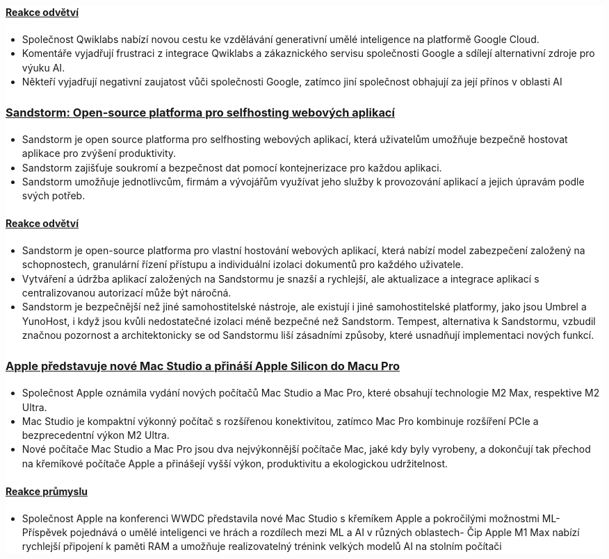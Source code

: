 #### [Reakce odvětví](http://news.ycombinator.com/item?id=36192195)

- Společnost Qwiklabs nabízí novou cestu ke vzdělávání generativní umělé inteligence na platformě Google Cloud.
- Komentáře vyjadřují frustraci z integrace Qwiklabs a zákaznického servisu společnosti Google a sdílejí alternativní zdroje pro výuku AI.
- Někteří vyjadřují negativní zaujatost vůči společnosti Google, zatímco jiní společnost obhajují za její přínos v oblasti AI

### [Sandstorm: Open-source platforma pro selfhosting webových aplikací](https://sandstorm.io/)

- Sandstorm je open source platforma pro selfhosting webových aplikací, která uživatelům umožňuje bezpečně hostovat aplikace pro zvýšení produktivity.
- Sandstorm zajišťuje soukromí a bezpečnost dat pomocí kontejnerizace pro každou aplikaci.
- Sandstorm umožňuje jednotlivcům, firmám a vývojářům využívat jeho služby k provozování aplikací a jejich úpravám podle svých potřeb.

#### [Reakce odvětví](http://news.ycombinator.com/item?id=36192777)

- Sandstorm je open-source platforma pro vlastní hostování webových aplikací, která nabízí model zabezpečení založený na schopnostech, granulární řízení přístupu a individuální izolaci dokumentů pro každého uživatele.
- Vytváření a údržba aplikací založených na Sandstormu je snazší a rychlejší, ale aktualizace a integrace aplikací s centralizovanou autorizací může být náročná.
- Sandstorm je bezpečnější než jiné samohostitelské nástroje, ale existují i jiné samohostitelské platformy, jako jsou Umbrel a YunoHost, i když jsou kvůli nedostatečné izolaci méně bezpečné než Sandstorm. Tempest, alternativa k Sandstormu, vzbudil značnou pozornost a architektonicky se od Sandstormu liší zásadními způsoby, které usnadňují implementaci nových funkcí.

### [Apple představuje nové Mac Studio a přináší Apple Silicon do Macu Pro](https://www.apple.com/newsroom/2023/06/apple-unveils-new-mac-studio-and-brings-apple-silicon-to-mac-pro/)

- Společnost Apple oznámila vydání nových počítačů Mac Studio a Mac Pro, které obsahují technologie M2 Max, respektive M2 Ultra.
- Mac Studio je kompaktní výkonný počítač s rozšířenou konektivitou, zatímco Mac Pro kombinuje rozšíření PCIe a bezprecedentní výkon M2 Ultra.
- Nové počítače Mac Studio a Mac Pro jsou dva nejvýkonnější počítače Mac, jaké kdy byly vyrobeny, a dokončují tak přechod na křemíkové počítače Apple a přinášejí vyšší výkon, produktivitu a ekologickou udržitelnost.

#### [Reakce průmyslu](http://news.ycombinator.com/item?id=36199639)

- Společnost Apple na konferenci WWDC představila nové Mac Studio s křemíkem Apple a pokročilými možnostmi ML- Příspěvek pojednává o umělé inteligenci ve hrách a rozdílech mezi ML a AI v různých oblastech- Čip Apple M1 Max nabízí rychlejší připojení k paměti RAM a umožňuje realizovatelný trénink velkých modelů AI na stolním počítači

</Steps>
